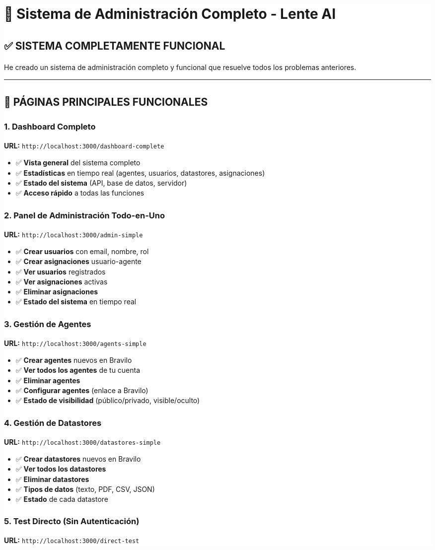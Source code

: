 # 🎉 Sistema de Administración Completo - Lente AI

## ✅ **SISTEMA COMPLETAMENTE FUNCIONAL**

He creado un sistema de administración completo y funcional que resuelve todos los problemas anteriores.

---

## 🚀 **PÁGINAS PRINCIPALES FUNCIONALES**

### **1. Dashboard Completo**
**URL:** `http://localhost:3000/dashboard-complete`

- ✅ **Vista general** del sistema completo
- ✅ **Estadísticas** en tiempo real (agentes, usuarios, datastores, asignaciones)
- ✅ **Estado del sistema** (API, base de datos, servidor)
- ✅ **Acceso rápido** a todas las funciones

### **2. Panel de Administración Todo-en-Uno**
**URL:** `http://localhost:3000/admin-simple`

- ✅ **Crear usuarios** con email, nombre, rol
- ✅ **Crear asignaciones** usuario-agente
- ✅ **Ver usuarios** registrados
- ✅ **Ver asignaciones** activas
- ✅ **Eliminar asignaciones**
- ✅ **Estado del sistema** en tiempo real

### **3. Gestión de Agentes**
**URL:** `http://localhost:3000/agents-simple`

- ✅ **Crear agentes** nuevos en Bravilo
- ✅ **Ver todos los agentes** de tu cuenta
- ✅ **Eliminar agentes**
- ✅ **Configurar agentes** (enlace a Bravilo)
- ✅ **Estado de visibilidad** (público/privado, visible/oculto)

### **4. Gestión de Datastores**
**URL:** `http://localhost:3000/datastores-simple`

- ✅ **Crear datastores** nuevos en Bravilo
- ✅ **Ver todos los datastores**
- ✅ **Eliminar datastores**
- ✅ **Tipos de datos** (texto, PDF, CSV, JSON)
- ✅ **Estado** de cada datastore

### **5. Test Directo (Sin Autenticación)**
**URL:** `http://localhost:3000/direct-test`

